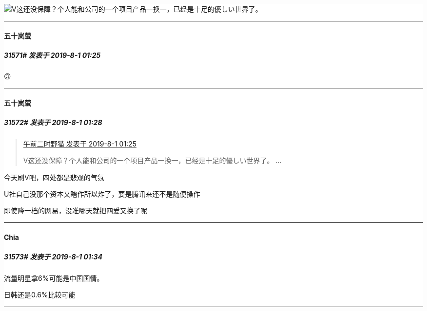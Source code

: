 

<img src="https://static.saraba1st.com/image/smiley/face2017/068.png" referrerpolicy="no-referrer">V这还没保障？个人能和公司的一个项目产品一换一，已经是十足的優しい世界了。







-----

####  五十岚萤  
##### 31571#       发表于 2019-8-1 01:25




🙃







-----

####  五十岚萤  
##### 31572#       发表于 2019-8-1 01:28



<blockquote><a href="httphttps://bbs.saraba1st.com/2b/forum.php?mod=redirect&amp;goto=findpost&amp;pid=44744314&amp;ptid=1823171" target="_blank">午前二时野猫 发表于 2019-8-1 01:25</a>

V这还没保障？个人能和公司的一个项目产品一换一，已经是十足的優しい世界了。 ...</blockquote>
今天刷V吧，四处都是悲观的气氛

U社自己没那个资本又瞎作所以炸了，要是腾讯来还不是随便操作

即使降一档的网易，没准哪天就把四爱又换了呢







-----

####  Chia  
##### 31573#       发表于 2019-8-1 01:34




流量明星拿6%可能是中国国情。


日韩还是0.6%比较可能







-----
